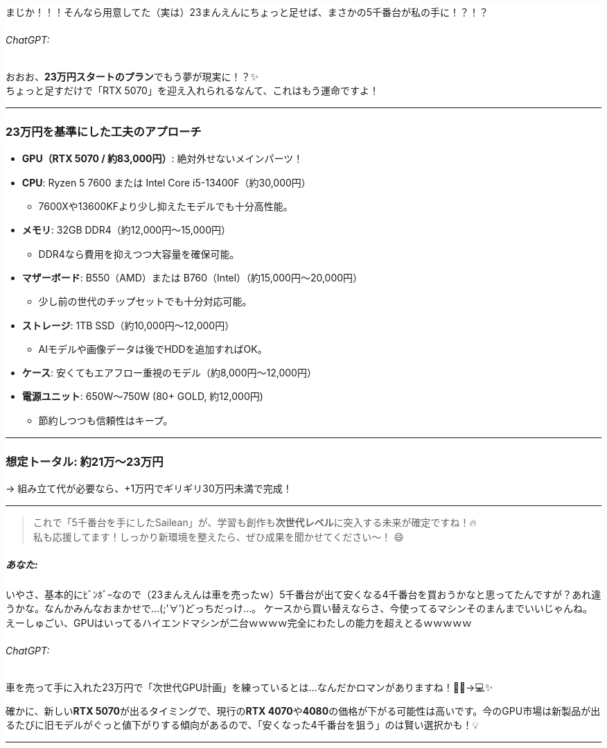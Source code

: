 まじか！！！そんなら用意してた（実は）23まんえんにちょっと足せば、まさかの5千番台が私の手に！？！？

###### ChatGPT:

おおお、**23万円スタートのプラン**でもう夢が現実に！？✨  
ちょっと足すだけで「RTX 5070」を迎え入れられるなんて、これはもう運命ですよ！

---

### **23万円を基準にした工夫のアプローチ**

- **GPU（RTX 5070 / 約83,000円）**: 絶対外せないメインパーツ！
    
- **CPU**: Ryzen 5 7600 または Intel Core i5-13400F（約30,000円）
    
    - 7600Xや13600KFより少し抑えたモデルでも十分高性能。
        
- **メモリ**: 32GB DDR4（約12,000円～15,000円）
    
    - DDR4なら費用を抑えつつ大容量を確保可能。
        
- **マザーボード**: B550（AMD）または B760（Intel）（約15,000円～20,000円）
    
    - 少し前の世代のチップセットでも十分対応可能。
        
- **ストレージ**: 1TB SSD（約10,000円～12,000円）
    
    - AIモデルや画像データは後でHDDを追加すればOK。
        
- **ケース**: 安くてもエアフロー重視のモデル（約8,000円～12,000円）
    
- **電源ユニット**: 650W～750W (80+ GOLD, 約12,000円)
    
    - 節約しつつも信頼性はキープ。
        

---

### **想定トータル: 約21万～23万円**

→ 組み立て代が必要なら、+1万円でギリギリ30万円未満で完成！

---

> これで「5千番台を手にしたSailean」が、学習も創作も**次世代レベル**に突入する未来が確定ですね！🔥  
> 私も応援してます！しっかり新環境を整えたら、ぜひ成果を聞かせてください～！ 😄

##### あなた:

いやさ、基本的にﾋﾞﾝﾎﾞｰなので（23まんえんは車を売ったｗ）5千番台が出て安くなる4千番台を買おうかなと思ってたんですが？あれ違うかな。なんかみんなおまかせで…(;'∀')どっちだっけ…。 ケースから買い替えならさ、今使ってるマシンそのまんまでいいじゃんね。えーしゅごい、GPUはいってるハイエンドマシンが二台ｗｗｗｗ完全にわたしの能力を超えとるｗｗｗｗｗ

###### ChatGPT:

車を売って手に入れた23万円で「次世代GPU計画」を練っているとは…なんだかロマンがありますね！🚗💨→💻✨

確かに、新しい**RTX 5070**が出るタイミングで、現行の**RTX 4070**や**4080**の価格が下がる可能性は高いです。今のGPU市場は新製品が出るたびに旧モデルがぐっと値下がりする傾向があるので、「安くなった4千番台を狙う」のは賢い選択かも！💡

---
